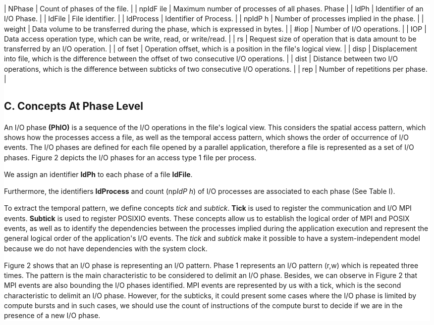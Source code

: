 | NPhase                   | Count of phases of the file.                                                                                     |
| npIdF ile                | Maximum number of processes of all phases. Phase                                                                 |
| IdPh                     | Identifier of an I/O Phase.                                                                                      |
| IdFile                   | File identifier.                                                                                                 |
| IdProcess                | Identifier of Process.                                                                                           |
| npIdP h                  | Number of processes implied in the phase.                                                                        |
| weight                   | Data volume to be transferred during the phase, which is expressed in bytes.                                     |
| #iop                     | Number of I/O operations.                                                                                        |
| IOP                      | Data access operation type, which can be write, read, or write/read.                                             |
| rs                       | Request size of operation that is data amount to be transferred by an I/O operation.                             |
| of fset                  | Operation offset, which is a position in the file's logical view.                                                |
| disp                     | Displacement into file, which is the difference between the offset of two consecutive I/O operations.            |
| dist                     | Distance between two I/O operations, which is the difference between subticks of two consecutive I/O operations. |
| rep                      | Number of repetitions per phase.                                                                                 |

## C. Concepts At Phase Level

An I/O phase **(PhIO)** is a sequence of the I/O operations in the file's logical view. This considers the spatial access pattern, which shows how the processes access a file, as well as the temporal access pattern, which shows the order of occurrence of I/O events. The I/O phases are defined for each file opened by a parallel application, therefore a file is represented as a set of I/O phases. Figure 2 depicts the I/O phases for an access type 1 file per process.

We assign an identifier **IdPh** to each phase of a file **IdFile**.

Furthermore, the identifiers **IdProcess** and count (np*IdP h*) of I/O processes are associated to each phase (See Table I).

To extract the temporal pattern, we define concepts *tick* and *subtick*. **Tick** is used to register the communication and I/O MPI events. **Subtick** is used to register POSIXIO events. These concepts allow us to establish the logical order of MPI and POSIX events, as well as to identify the dependencies between the processes implied during the application execution and represent the general logical order of the application's I/O events. The *tick* and *subtick* make it possible to have a system-independent model because we do not have dependencies with the system clock.

Figure 2 shows that an I/O phase is representing an I/O
pattern. Phase 1 represents an I/O pattern (r,w) which is repeated three times. The pattern is the main characteristic to be considered to delimit an I/O phase. Besides, we can observe in Figure 2 that MPI events are also bounding the I/O phases identified. MPI events are represented by us with a tick, which is the second characteristic to delimit an I/O
phase. However, for the subticks, it could present some cases where the I/O phase is limited by compute bursts and in such cases, we should use the count of instructions of the compute burst to decide if we are in the presence of a new I/O phase.
